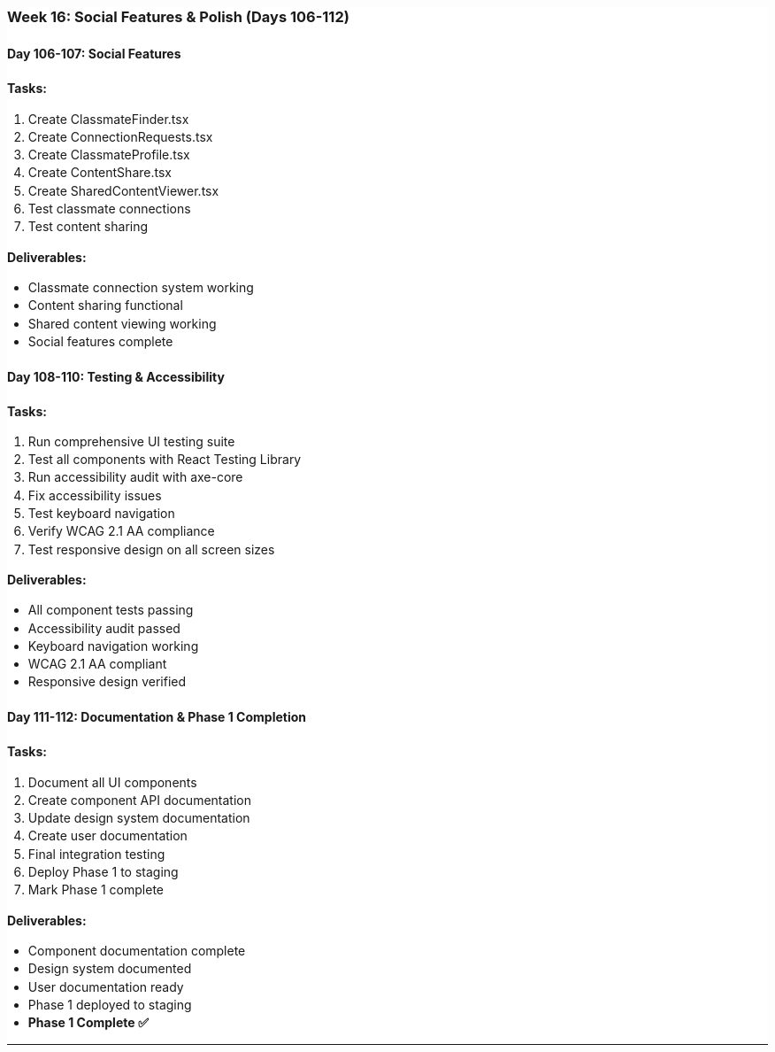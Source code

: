 
### Week 16: Social Features & Polish (Days 106-112)

#### Day 106-107: Social Features
**Tasks:**
1. Create ClassmateFinder.tsx
2. Create ConnectionRequests.tsx
3. Create ClassmateProfile.tsx
4. Create ContentShare.tsx
5. Create SharedContentViewer.tsx
6. Test classmate connections
7. Test content sharing

**Deliverables:**
- Classmate connection system working
- Content sharing functional
- Shared content viewing working
- Social features complete

#### Day 108-110: Testing & Accessibility
**Tasks:**
1. Run comprehensive UI testing suite
2. Test all components with React Testing Library
3. Run accessibility audit with axe-core
4. Fix accessibility issues
5. Test keyboard navigation
6. Verify WCAG 2.1 AA compliance
7. Test responsive design on all screen sizes

**Deliverables:**
- All component tests passing
- Accessibility audit passed
- Keyboard navigation working
- WCAG 2.1 AA compliant
- Responsive design verified

#### Day 111-112: Documentation & Phase 1 Completion
**Tasks:**
1. Document all UI components
2. Create component API documentation
3. Update design system documentation
4. Create user documentation
5. Final integration testing
6. Deploy Phase 1 to staging
7. Mark Phase 1 complete

**Deliverables:**
- Component documentation complete
- Design system documented
- User documentation ready
- Phase 1 deployed to staging
- **Phase 1 Complete ✅**

---